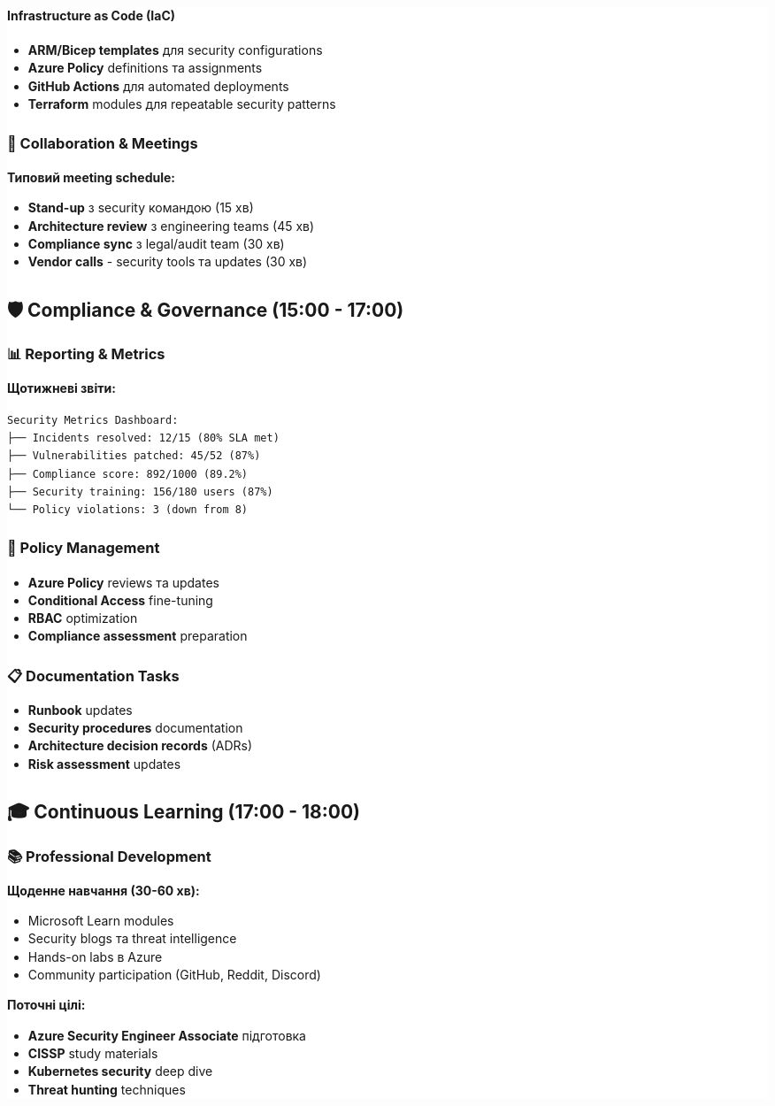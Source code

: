 #### Infrastructure as Code (IaC)
- **ARM/Bicep templates** для security configurations
- **Azure Policy** definitions та assignments
- **GitHub Actions** для automated deployments
- **Terraform** modules для repeatable security patterns

### 👥 Collaboration & Meetings
**Типовий meeting schedule:**
- **Stand-up** з security командою (15 хв)
- **Architecture review** з engineering teams (45 хв)
- **Compliance sync** з legal/audit team (30 хв)
- **Vendor calls** - security tools та updates (30 хв)

## 🛡️ Compliance & Governance (15:00 - 17:00)

### 📊 Reporting & Metrics
**Щотижневі звіти:**
```
Security Metrics Dashboard:
├── Incidents resolved: 12/15 (80% SLA met)
├── Vulnerabilities patched: 45/52 (87%)
├── Compliance score: 892/1000 (89.2%)
├── Security training: 156/180 users (87%)
└── Policy violations: 3 (down from 8)
```

### 🔐 Policy Management
- **Azure Policy** reviews та updates
- **Conditional Access** fine-tuning
- **RBAC** optimization
- **Compliance assessment** preparation

### 📋 Documentation Tasks
- **Runbook** updates
- **Security procedures** documentation
- **Architecture decision records** (ADRs)
- **Risk assessment** updates

## 🎓 Continuous Learning (17:00 - 18:00)

### 📚 Professional Development
**Щоденне навчання (30-60 хв):**
- Microsoft Learn modules
- Security blogs та threat intelligence
- Hands-on labs в Azure
- Community participation (GitHub, Reddit, Discord)

**Поточні цілі:**
- **Azure Security Engineer Associate** підготовка
- **CISSP** study materials
- **Kubernetes security** deep dive
- **Threat hunting** techniques
